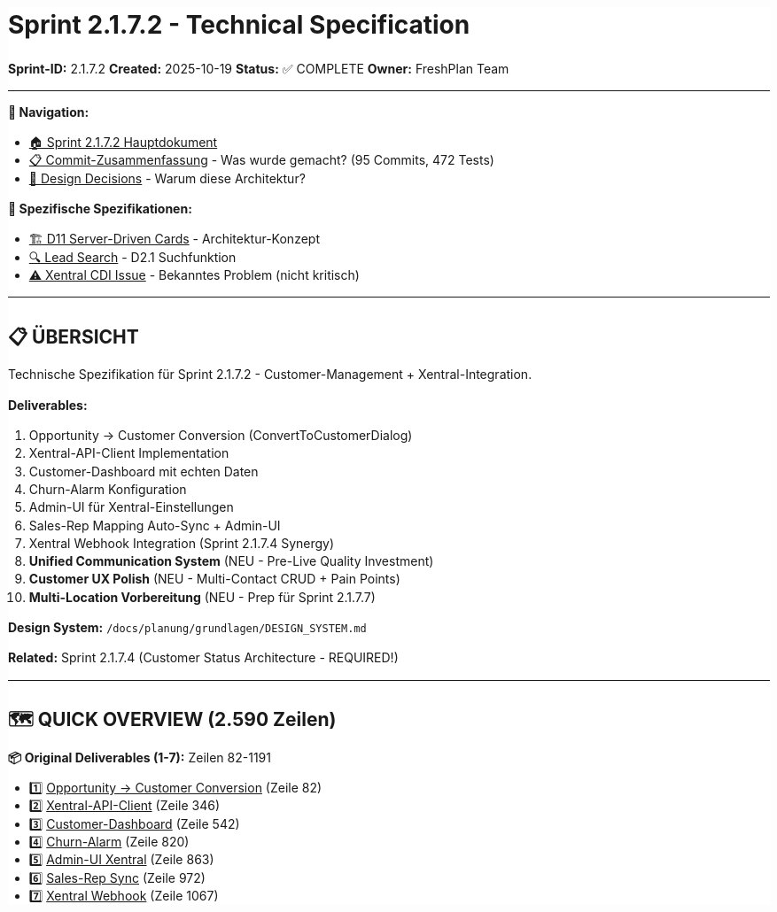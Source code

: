 # Sprint 2.1.7.2 - Technical Specification

**Sprint-ID:** 2.1.7.2
**Created:** 2025-10-19
**Status:** ✅ COMPLETE
**Owner:** FreshPlan Team

---

**📍 Navigation:**
- [🏠 Sprint 2.1.7.2 Hauptdokument](../../TRIGGER_SPRINT_2_1_7_2.md)
- [📋 Commit-Zusammenfassung](./sprint-2.1.7.2-COMMIT-SUMMARY.md) - Was wurde gemacht? (95 Commits, 472 Tests)
- [🎨 Design Decisions](./SPEC_SPRINT_2_1_7_2_DESIGN_DECISIONS.md) - Warum diese Architektur?

**🔗 Spezifische Spezifikationen:**
- [🏗️ D11 Server-Driven Cards](./TRIGGER_SPRINT_2_1_7_2_D11_SERVER_DRIVEN_CARDS.md) - Architektur-Konzept
- [🔍 Lead Search](./LEAD_SEARCH_IMPLEMENTATION.md) - D2.1 Suchfunktion
- [⚠️ Xentral CDI Issue](./ISSUE_XENTRAL_CDI_2_1_7_2.md) - Bekanntes Problem (nicht kritisch)

---

## 📋 ÜBERSICHT

Technische Spezifikation für Sprint 2.1.7.2 - Customer-Management + Xentral-Integration.

**Deliverables:**
1. Opportunity → Customer Conversion (ConvertToCustomerDialog)
2. Xentral-API-Client Implementation
3. Customer-Dashboard mit echten Daten
4. Churn-Alarm Konfiguration
5. Admin-UI für Xentral-Einstellungen
6. Sales-Rep Mapping Auto-Sync + Admin-UI
7. Xentral Webhook Integration (Sprint 2.1.7.4 Synergy)
8. **Unified Communication System** (NEU - Pre-Live Quality Investment)
9. **Customer UX Polish** (NEU - Multi-Contact CRUD + Pain Points)
10. **Multi-Location Vorbereitung** (NEU - Prep für Sprint 2.1.7.7)

**Design System:** `/docs/planung/grundlagen/DESIGN_SYSTEM.md`

**Related:** Sprint 2.1.7.4 (Customer Status Architecture - REQUIRED!)

---

## 🗺️ QUICK OVERVIEW (2.590 Zeilen)

**📦 Original Deliverables (1-7):** Zeilen 82-1191
- 1️⃣ [Opportunity → Customer Conversion](#1️⃣-opportunity--customer-conversion) (Zeile 82)
- 2️⃣ [Xentral-API-Client](#2️⃣-xentral-api-client-implementation) (Zeile 346)
- 3️⃣ [Customer-Dashboard](#3️⃣-customer-dashboard-mit-echten-daten) (Zeile 542)
- 4️⃣ [Churn-Alarm](#4️⃣-churn-alarm-konfiguration) (Zeile 820)
- 5️⃣ [Admin-UI Xentral](#5️⃣-admin-ui-für-xentral-einstellungen) (Zeile 863)
- 6️⃣ [Sales-Rep Sync](#6️⃣-sales-rep-mapping-auto-sync) (Zeile 972)
- 7️⃣ [Xentral Webhook](#7️⃣-xentral-webhook-integration) (Zeile 1067)
